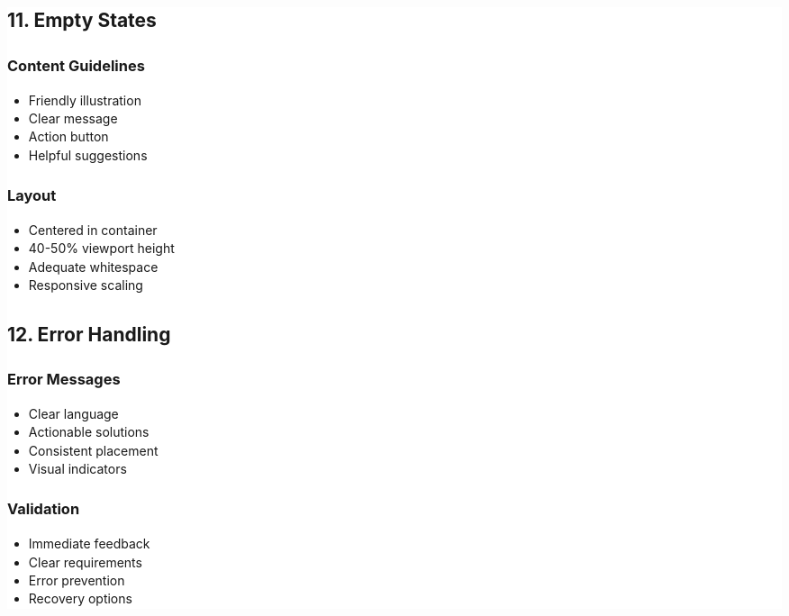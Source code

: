 ## 11. Empty States

### Content Guidelines
- Friendly illustration
- Clear message
- Action button
- Helpful suggestions

### Layout
- Centered in container
- 40-50% viewport height
- Adequate whitespace
- Responsive scaling

## 12. Error Handling

### Error Messages
- Clear language
- Actionable solutions
- Consistent placement
- Visual indicators

### Validation
- Immediate feedback
- Clear requirements
- Error prevention
- Recovery options